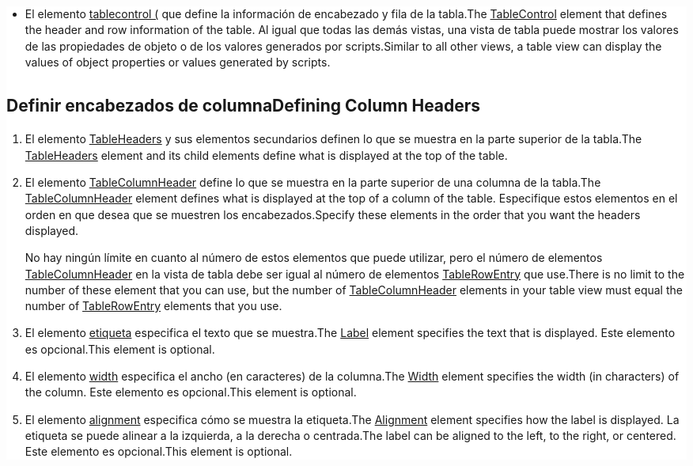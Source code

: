 - <span data-ttu-id="e31a9-130">El elemento [tablecontrol (](./tablecontrol-element-format.md) que define la información de encabezado y fila de la tabla.</span><span class="sxs-lookup"><span data-stu-id="e31a9-130">The [TableControl](./tablecontrol-element-format.md) element that defines the header and row information of the table.</span></span> <span data-ttu-id="e31a9-131">Al igual que todas las demás vistas, una vista de tabla puede mostrar los valores de las propiedades de objeto o de los valores generados por scripts.</span><span class="sxs-lookup"><span data-stu-id="e31a9-131">Similar to all other views, a table view can display the values of object properties or values generated by scripts.</span></span>

## <a name="defining-column-headers"></a><span data-ttu-id="e31a9-132">Definir encabezados de columna</span><span class="sxs-lookup"><span data-stu-id="e31a9-132">Defining Column Headers</span></span>

1. <span data-ttu-id="e31a9-133">El elemento [TableHeaders](./tableheaders-element-format.md) y sus elementos secundarios definen lo que se muestra en la parte superior de la tabla.</span><span class="sxs-lookup"><span data-stu-id="e31a9-133">The [TableHeaders](./tableheaders-element-format.md) element and its child elements define what is displayed at the top of the table.</span></span>

2. <span data-ttu-id="e31a9-134">El elemento [TableColumnHeader](./tablecolumnheader-element-format.md) define lo que se muestra en la parte superior de una columna de la tabla.</span><span class="sxs-lookup"><span data-stu-id="e31a9-134">The [TableColumnHeader](./tablecolumnheader-element-format.md) element defines what is displayed at the top of a column of the table.</span></span> <span data-ttu-id="e31a9-135">Especifique estos elementos en el orden en que desea que se muestren los encabezados.</span><span class="sxs-lookup"><span data-stu-id="e31a9-135">Specify these elements in the order that you want the headers displayed.</span></span>

   <span data-ttu-id="e31a9-136">No hay ningún límite en cuanto al número de estos elementos que puede utilizar, pero el número de elementos [TableColumnHeader](./tablecolumnheader-element-format.md) en la vista de tabla debe ser igual al número de elementos [TableRowEntry](./tablerowentry-element-for-tablerowentries-for-tablecontrol-format.md) que use.</span><span class="sxs-lookup"><span data-stu-id="e31a9-136">There is no limit to the number of these element that you can use, but the number of [TableColumnHeader](./tablecolumnheader-element-format.md) elements in your table view must equal the number of [TableRowEntry](./tablerowentry-element-for-tablerowentries-for-tablecontrol-format.md) elements that you use.</span></span>

3. <span data-ttu-id="e31a9-137">El elemento [etiqueta](./label-element-for-tablecolumnheader-for-tablecontrol-format.md) especifica el texto que se muestra.</span><span class="sxs-lookup"><span data-stu-id="e31a9-137">The [Label](./label-element-for-tablecolumnheader-for-tablecontrol-format.md) element specifies the text that is displayed.</span></span> <span data-ttu-id="e31a9-138">Este elemento es opcional.</span><span class="sxs-lookup"><span data-stu-id="e31a9-138">This element is optional.</span></span>

4. <span data-ttu-id="e31a9-139">El elemento [width](./width-element-for-tablecolumnheader-for-tablecontrol-format.md) especifica el ancho (en caracteres) de la columna.</span><span class="sxs-lookup"><span data-stu-id="e31a9-139">The [Width](./width-element-for-tablecolumnheader-for-tablecontrol-format.md) element specifies the width (in characters) of the column.</span></span> <span data-ttu-id="e31a9-140">Este elemento es opcional.</span><span class="sxs-lookup"><span data-stu-id="e31a9-140">This element is optional.</span></span>

5. <span data-ttu-id="e31a9-141">El elemento [alignment](./alignment-element-for-tablecolumnheader-for-tablecontrol-format.md) especifica cómo se muestra la etiqueta.</span><span class="sxs-lookup"><span data-stu-id="e31a9-141">The [Alignment](./alignment-element-for-tablecolumnheader-for-tablecontrol-format.md) element specifies how the label is displayed.</span></span> <span data-ttu-id="e31a9-142">La etiqueta se puede alinear a la izquierda, a la derecha o centrada.</span><span class="sxs-lookup"><span data-stu-id="e31a9-142">The label can be aligned to the left, to the right, or centered.</span></span> <span data-ttu-id="e31a9-143">Este elemento es opcional.</span><span class="sxs-lookup"><span data-stu-id="e31a9-143">This element is optional.</span></span>
